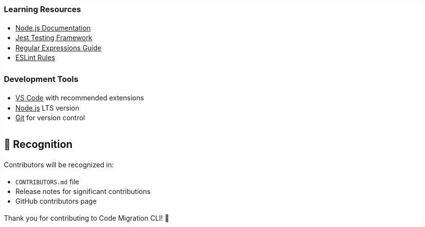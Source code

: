 ### Learning Resources

- [Node.js Documentation](https://nodejs.org/docs/)
- [Jest Testing Framework](https://jestjs.io/docs/getting-started)
- [Regular Expressions Guide](https://developer.mozilla.org/en-US/docs/Web/JavaScript/Guide/Regular_Expressions)
- [ESLint Rules](https://eslint.org/docs/rules/)

### Development Tools

- [VS Code](https://code.visualstudio.com/) with recommended extensions
- [Node.js](https://nodejs.org/) LTS version
- [Git](https://git-scm.com/) for version control

## 🙏 Recognition

Contributors will be recognized in:
- `CONTRIBUTORS.md` file
- Release notes for significant contributions
- GitHub contributors page

Thank you for contributing to Code Migration CLI! 🎉